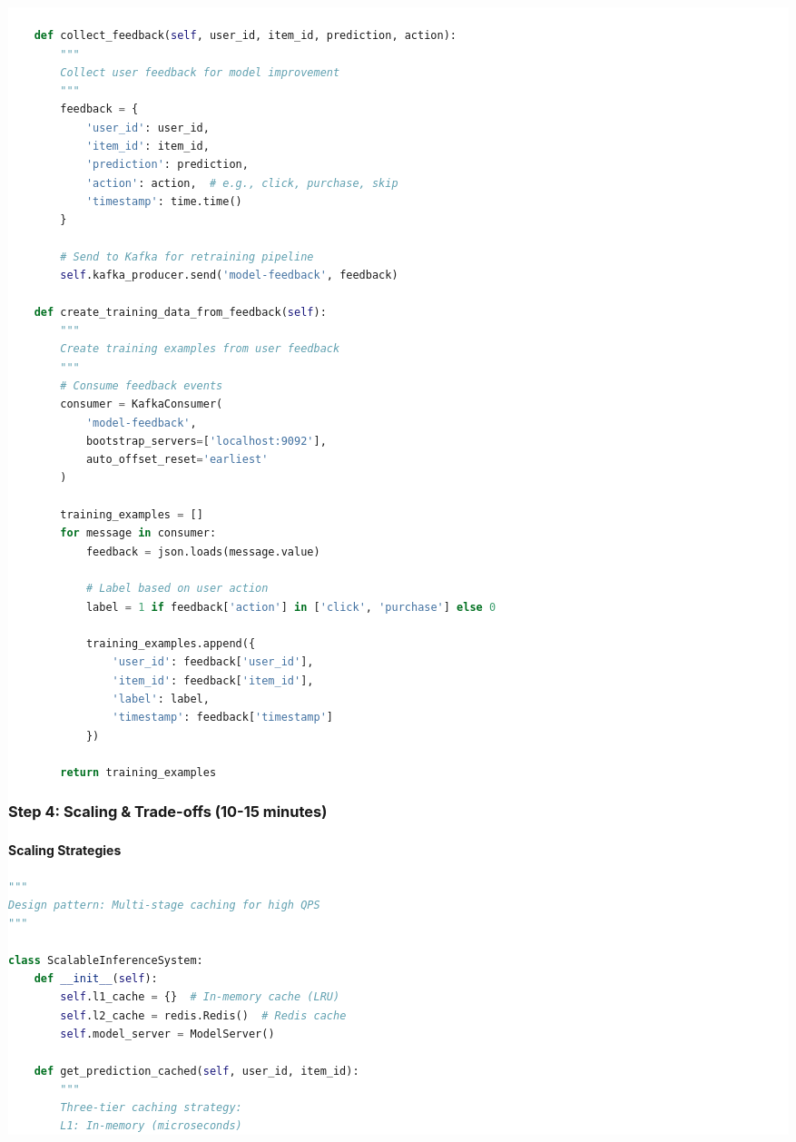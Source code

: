 ```python

    def collect_feedback(self, user_id, item_id, prediction, action):
        """
        Collect user feedback for model improvement
        """
        feedback = {
            'user_id': user_id,
            'item_id': item_id,
            'prediction': prediction,
            'action': action,  # e.g., click, purchase, skip
            'timestamp': time.time()
        }

        # Send to Kafka for retraining pipeline
        self.kafka_producer.send('model-feedback', feedback)

    def create_training_data_from_feedback(self):
        """
        Create training examples from user feedback
        """
        # Consume feedback events
        consumer = KafkaConsumer(
            'model-feedback',
            bootstrap_servers=['localhost:9092'],
            auto_offset_reset='earliest'
        )

        training_examples = []
        for message in consumer:
            feedback = json.loads(message.value)

            # Label based on user action
            label = 1 if feedback['action'] in ['click', 'purchase'] else 0

            training_examples.append({
                'user_id': feedback['user_id'],
                'item_id': feedback['item_id'],
                'label': label,
                'timestamp': feedback['timestamp']
            })

        return training_examples
```

### Step 4: Scaling & Trade-offs (10-15 minutes)

#### Scaling Strategies

```python
"""
Design pattern: Multi-stage caching for high QPS
"""

class ScalableInferenceSystem:
    def __init__(self):
        self.l1_cache = {}  # In-memory cache (LRU)
        self.l2_cache = redis.Redis()  # Redis cache
        self.model_server = ModelServer()

    def get_prediction_cached(self, user_id, item_id):
        """
        Three-tier caching strategy:
        L1: In-memory (microseconds)
```